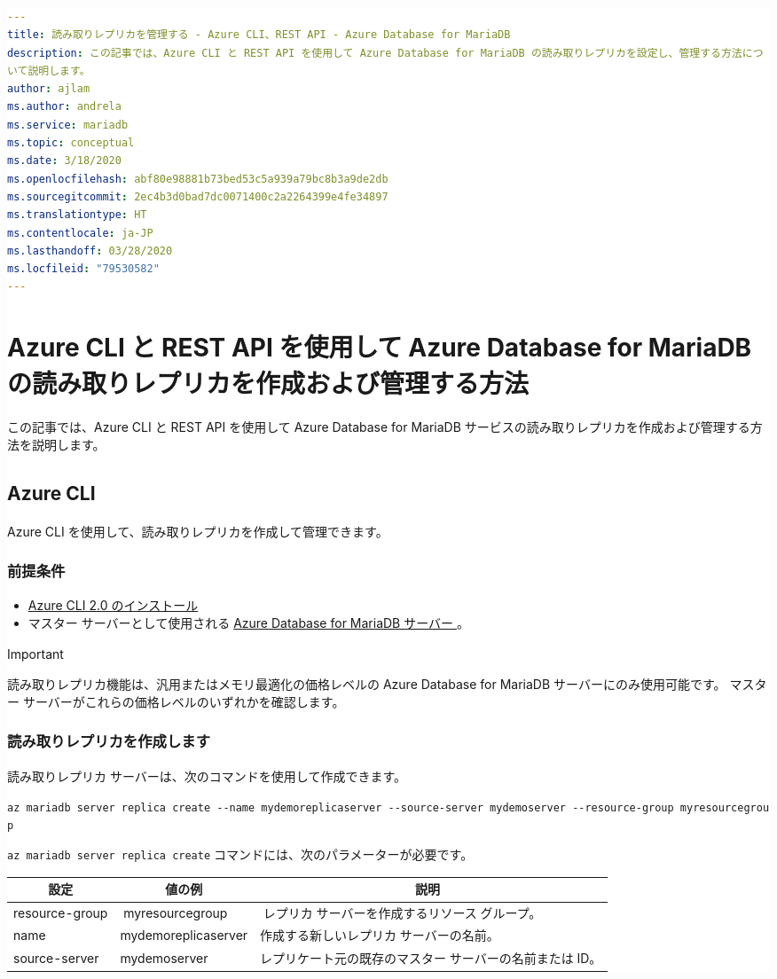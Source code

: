 ```yaml
---
title: 読み取りレプリカを管理する - Azure CLI、REST API - Azure Database for MariaDB
description: この記事では、Azure CLI と REST API を使用して Azure Database for MariaDB の読み取りレプリカを設定し、管理する方法について説明します。
author: ajlam
ms.author: andrela
ms.service: mariadb
ms.topic: conceptual
ms.date: 3/18/2020
ms.openlocfilehash: abf80e98881b73bed53c5a939a79bc8b3a9de2db
ms.sourcegitcommit: 2ec4b3d0bad7dc0071400c2a2264399e4fe34897
ms.translationtype: HT
ms.contentlocale: ja-JP
ms.lasthandoff: 03/28/2020
ms.locfileid: "79530582"
---
```

# <a name="how-to-create-and-manage-read-replicas-in-azure-database-for-mariadb-using-the-azure-cli-and-rest-api"></a>Azure CLI と REST API を使用して Azure Database for MariaDB の読み取りレプリカを作成および管理する方法

この記事では、Azure CLI と REST API を使用して Azure Database for MariaDB サービスの読み取りレプリカを作成および管理する方法を説明します。

## <a name="azure-cli"></a>Azure CLI
Azure CLI を使用して、読み取りレプリカを作成して管理できます。

### <a name="prerequisites"></a>前提条件

- [Azure CLI 2.0 のインストール](https://docs.microsoft.com/cli/azure/install-azure-cli?view=azure-cli-latest)
- マスター サーバーとして使用される [Azure Database for MariaDB サーバー ](quickstart-create-mariadb-server-database-using-azure-portal.md)。 

> [!IMPORTANT]
> 読み取りレプリカ機能は、汎用またはメモリ最適化の価格レベルの Azure Database for MariaDB サーバーにのみ使用可能です。 マスター サーバーがこれらの価格レベルのいずれかを確認します。

### <a name="create-a-read-replica"></a>読み取りレプリカを作成します

読み取りレプリカ サーバーは、次のコマンドを使用して作成できます。

```azurecli-interactive
az mariadb server replica create --name mydemoreplicaserver --source-server mydemoserver --resource-group myresourcegroup
```

`az mariadb server replica create` コマンドには、次のパラメーターが必要です。

| 設定 | 値の例 | 説明  |
| --- | --- | --- |
| resource-group |  myresourcegroup |  レプリカ サーバーを作成するリソース グループ。  |
| name | mydemoreplicaserver | 作成する新しいレプリカ サーバーの名前。 |
| source-server | mydemoserver | レプリケート元の既存のマスター サーバーの名前または ID。 |
